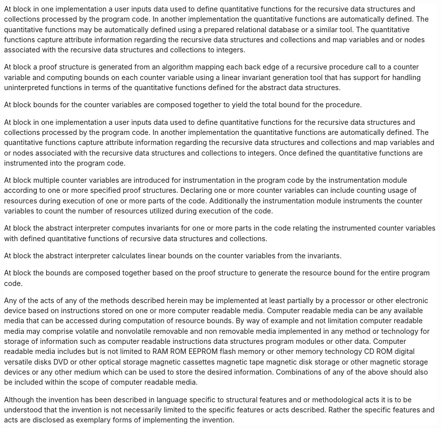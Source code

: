 At block in one implementation a user inputs data used to define quantitative functions for the recursive data structures and collections processed by the program code. In another implementation the quantitative functions are automatically defined. The quantitative functions may be automatically defined using a prepared relational database or a similar tool. The quantitative functions capture attribute information regarding the recursive data structures and collections and map variables and or nodes associated with the recursive data structures and collections to integers.

At block a proof structure is generated from an algorithm mapping each back edge of a recursive procedure call to a counter variable and computing bounds on each counter variable using a linear invariant generation tool that has support for handling uninterpreted functions in terms of the quantitative functions defined for the abstract data structures.

At block bounds for the counter variables are composed together to yield the total bound for the procedure.

At block in one implementation a user inputs data used to define quantitative functions for the recursive data structures and collections processed by the program code. In another implementation the quantitative functions are automatically defined. The quantitative functions capture attribute information regarding the recursive data structures and collections and map variables and or nodes associated with the recursive data structures and collections to integers. Once defined the quantitative functions are instrumented into the program code.

At block multiple counter variables are introduced for instrumentation in the program code by the instrumentation module according to one or more specified proof structures. Declaring one or more counter variables can include counting usage of resources during execution of one or more parts of the code. Additionally the instrumentation module instruments the counter variables to count the number of resources utilized during execution of the code.

At block the abstract interpreter computes invariants for one or more parts in the code relating the instrumented counter variables with defined quantitative functions of recursive data structures and collections.

At block the abstract interpreter calculates linear bounds on the counter variables from the invariants.

At block the bounds are composed together based on the proof structure to generate the resource bound for the entire program code.

Any of the acts of any of the methods described herein may be implemented at least partially by a processor or other electronic device based on instructions stored on one or more computer readable media. Computer readable media can be any available media that can be accessed during computation of resource bounds. By way of example and not limitation computer readable media may comprise volatile and nonvolatile removable and non removable media implemented in any method or technology for storage of information such as computer readable instructions data structures program modules or other data. Computer readable media includes but is not limited to RAM ROM EEPROM flash memory or other memory technology CD ROM digital versatile disks DVD or other optical storage magnetic cassettes magnetic tape magnetic disk storage or other magnetic storage devices or any other medium which can be used to store the desired information. Combinations of any of the above should also be included within the scope of computer readable media.

Although the invention has been described in language specific to structural features and or methodological acts it is to be understood that the invention is not necessarily limited to the specific features or acts described. Rather the specific features and acts are disclosed as exemplary forms of implementing the invention.

